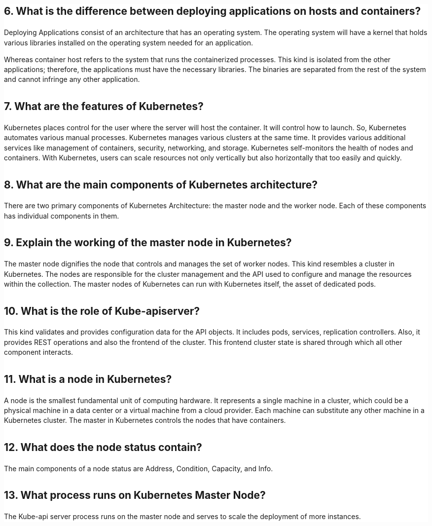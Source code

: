 ## 6. What is the difference between deploying applications on hosts and containers?
Deploying Applications consist of an architecture that has an operating system. The operating system will have a kernel that holds various libraries installed on the operating system needed for an application.

Whereas container host refers to the system that runs the containerized processes. This kind is isolated from the other applications; therefore, the applications must have the necessary libraries. The binaries are separated from the rest of the system and cannot infringe any other application.

## 7. What are the features of Kubernetes?
Kubernetes places control for the user where the server will host the container. It will control how to launch. So, Kubernetes automates various manual processes. 
Kubernetes manages various clusters at the same time. 
It provides various additional services like management of containers, security, networking, and storage. 
Kubernetes self-monitors the health of nodes and containers. 
With Kubernetes, users can scale resources not only vertically but also horizontally that too easily and quickly.
## 8. What are the main components of Kubernetes architecture?
There are two primary components of Kubernetes Architecture: the master node and the worker node. Each of these components has individual components in them.

## 9. Explain the working of the master node in Kubernetes?
The master node dignifies the node that controls and manages the set of worker nodes. This kind resembles a cluster in Kubernetes. The nodes are responsible for the cluster management and the API used to configure and manage the resources within the collection. The master nodes of Kubernetes can run with Kubernetes itself, the asset of dedicated pods.

## 10. What is the role of Kube-apiserver?
This kind validates and provides configuration data for the API objects. It includes pods, services, replication controllers. Also, it provides REST operations and also the frontend of the cluster. This frontend cluster state is shared through which all other component interacts.

## 11. What is a node in Kubernetes?
A node is the smallest fundamental unit of computing hardware. It represents a single machine in a cluster, which could be a physical machine in a data center or a virtual machine from a cloud provider. Each machine can substitute any other machine in a Kubernetes cluster. The master in Kubernetes controls the nodes that have containers. 

## 12. What does the node status contain?
The main components of a node status are Address, Condition, Capacity, and Info.

## 13. What process runs on Kubernetes Master Node? 
The Kube-api server process runs on the master node and serves to scale the deployment of more instances.

